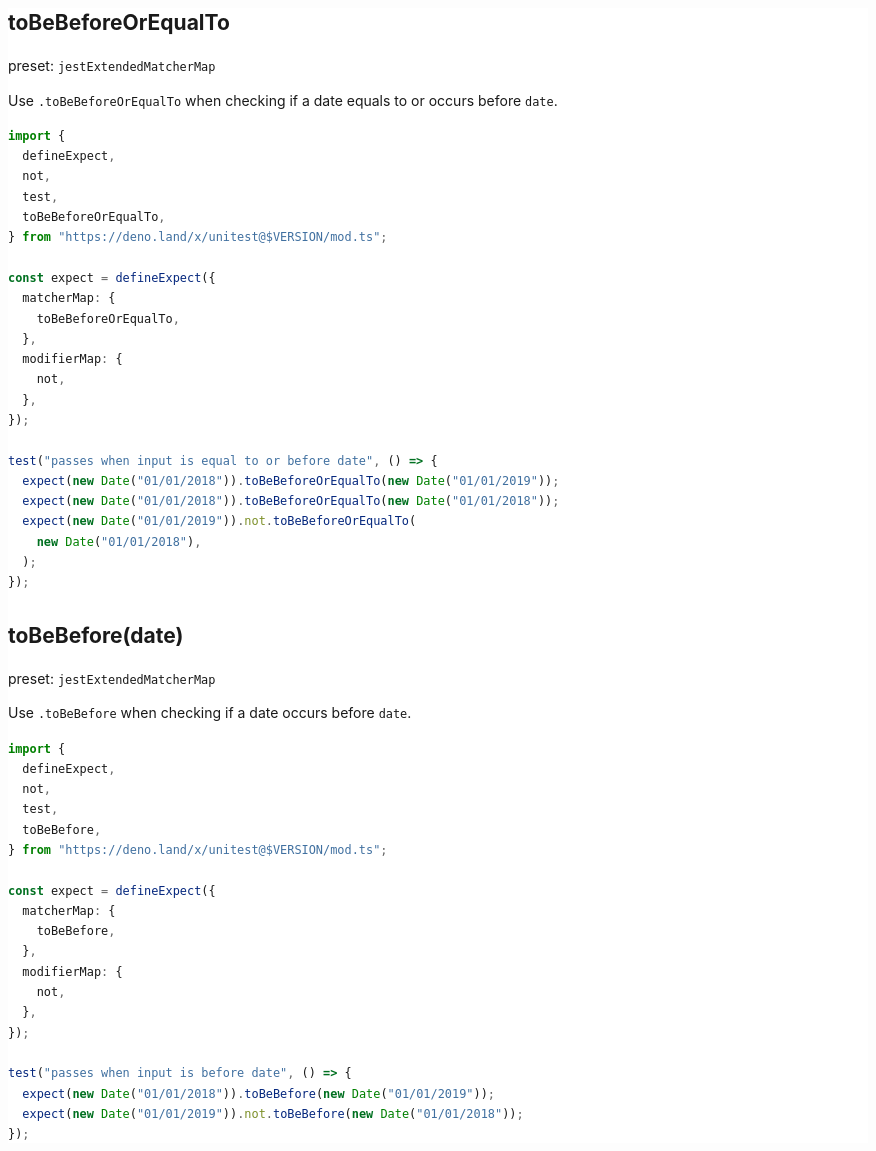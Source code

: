 ## toBeBeforeOrEqualTo

preset: `jestExtendedMatcherMap`

Use `.toBeBeforeOrEqualTo` when checking if a date equals to or occurs before
`date`.

```ts
import {
  defineExpect,
  not,
  test,
  toBeBeforeOrEqualTo,
} from "https://deno.land/x/unitest@$VERSION/mod.ts";

const expect = defineExpect({
  matcherMap: {
    toBeBeforeOrEqualTo,
  },
  modifierMap: {
    not,
  },
});

test("passes when input is equal to or before date", () => {
  expect(new Date("01/01/2018")).toBeBeforeOrEqualTo(new Date("01/01/2019"));
  expect(new Date("01/01/2018")).toBeBeforeOrEqualTo(new Date("01/01/2018"));
  expect(new Date("01/01/2019")).not.toBeBeforeOrEqualTo(
    new Date("01/01/2018"),
  );
});
```

## toBeBefore(date)

preset: `jestExtendedMatcherMap`

Use `.toBeBefore` when checking if a date occurs before `date`.

```ts
import {
  defineExpect,
  not,
  test,
  toBeBefore,
} from "https://deno.land/x/unitest@$VERSION/mod.ts";

const expect = defineExpect({
  matcherMap: {
    toBeBefore,
  },
  modifierMap: {
    not,
  },
});

test("passes when input is before date", () => {
  expect(new Date("01/01/2018")).toBeBefore(new Date("01/01/2019"));
  expect(new Date("01/01/2019")).not.toBeBefore(new Date("01/01/2018"));
});
```
